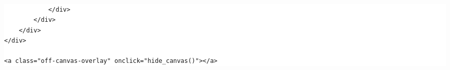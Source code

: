                 </div>
            </div>
        </div>
    </div>

    <a class="off-canvas-overlay" onclick="hide_canvas()"></a>
</div>
<script defer src="https://static.cloudflareinsights.com/beacon.min.js/v64f9daad31f64f81be21cbef6184a5e31634941392597" integrity="sha512-gV/bogrUTVP2N3IzTDKzgP0Js1gg4fbwtYB6ftgLbKQu/V8yH2+lrKCfKHelh4SO3DPzKj4/glTO+tNJGDnb0A==" data-cf-beacon='{"rayId":"6b4343812c6270ac","version":"2021.11.0","r":1,"token":"1f5d475227ce4f0089a7cff1ab17c0f5","si":100}' crossorigin="anonymous"></script>
</body>

<script async src="https://www.googletagmanager.com/gtag/js?id=G-NPSEEVD756"></script>
<script>
    window.dataLayer = window.dataLayer || [];

    function gtag() {
        dataLayer.push(arguments);
    }

    gtag('js', new Date());
    gtag('config', 'G-NPSEEVD756');
    var path = window.location.pathname
    var cookie = getCookie("lastPath");
    console.log(path)
    if (path.replace("/", "") === "") {
        if (cookie.replace("/", "") !== "") {
            console.log(cookie)
            document.getElementById("tip").innerHTML = "<a href='https://learn.lianglianglee.com/%E4%B8%93%E6%A0%8F/Java%20%E6%80%A7%E8%83%BD%E4%BC%98%E5%8C%96%E5%AE%9E%E6%88%98-%E5%AE%8C/&quot;&#32;+&#32;cookie&#32;+&#32;&quot;'>跳转到上次进度</a>"
        }
    } else {
        setCookie("lastPath", path)
    }

    function setCookie(cname, cvalue) {
        var d = new Date();
        d.setTime(d.getTime() + (180 * 24 * 60 * 60 * 1000));
        var expires = "expires=" + d.toGMTString();
        document.cookie = cname + "=" + cvalue + "; " + expires + ";path = /";
    }

    function getCookie(cname) {
        var name = cname + "=";
        var ca = document.cookie.split(';');
        for (var i = 0; i < ca.length; i++) {
            var c = ca[i].trim();
            if (c.indexOf(name) === 0) return c.substring(name.length, c.length);
        }
        return "";
    }
</script>

</html>
